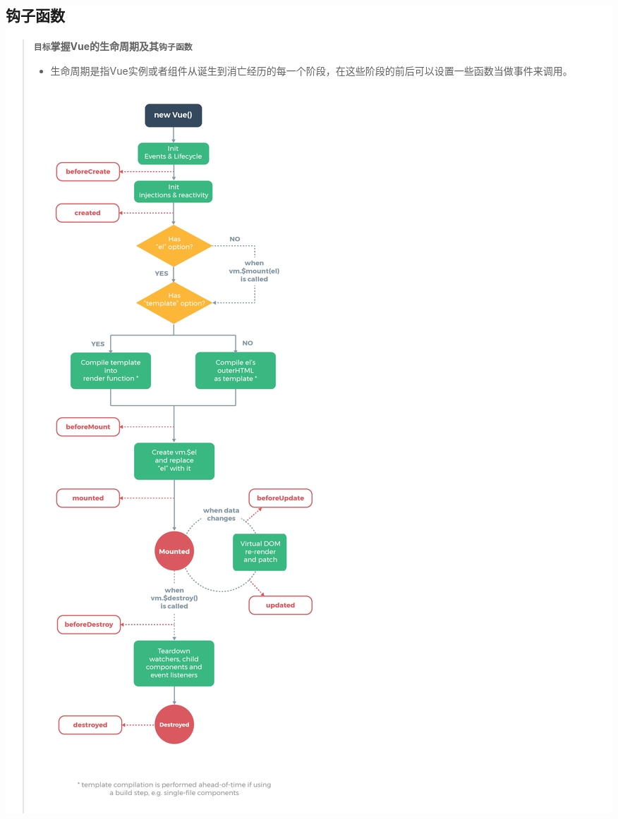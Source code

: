 ## 钩子函数

>**`目标`**掌握Vue的生命周期及其**`钩子函数`**
>
>* 生命周期是指Vue实例或者组件从诞生到消亡经历的每一个阶段，在这些阶段的前后可以设置一些函数当做事件来调用。
>
>![](.\lifecycle.png)
